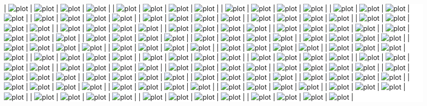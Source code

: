 | ![plot](event_4408795_map_3s.png) | ![plot](event_4408795_map_5s.png) | ![plot](event_4408795_map_10s.png) | ![plot](event_4408795_residuals.png) |
| ![plot](event_4410356_map_3s.png) | ![plot](event_4410356_map_5s.png) | ![plot](event_4410356_map_10s.png) | ![plot](event_4410356_residuals.png) |
| ![plot](event_4410411_map_3s.png) | ![plot](event_4410411_map_5s.png) | ![plot](event_4410411_map_10s.png) | ![plot](event_4410411_residuals.png) |
| ![plot](event_4410530_map_3s.png) | ![plot](event_4410530_map_5s.png) | ![plot](event_4410530_map_10s.png) | ![plot](event_4410530_residuals.png) |
| ![plot](event_4421000_map_3s.png) | ![plot](event_4421000_map_5s.png) | ![plot](event_4421000_map_10s.png) | ![plot](event_4421000_residuals.png) |
| ![plot](event_4426453_map_3s.png) | ![plot](event_4426453_map_5s.png) | ![plot](event_4426453_map_10s.png) | ![plot](event_4426453_residuals.png) |
| ![plot](event_4427547_map_3s.png) | ![plot](event_4427547_map_5s.png) | ![plot](event_4427547_map_10s.png) | ![plot](event_4427547_residuals.png) |
| ![plot](event_4436988_map_3s.png) | ![plot](event_4436988_map_5s.png) | ![plot](event_4436988_map_10s.png) | ![plot](event_4436988_residuals.png) |
| ![plot](event_4438471_map_3s.png) | ![plot](event_4438471_map_5s.png) | ![plot](event_4438471_map_10s.png) | ![plot](event_4438471_residuals.png) |
| ![plot](event_4442541_map_3s.png) | ![plot](event_4442541_map_5s.png) | ![plot](event_4442541_map_10s.png) | ![plot](event_4442541_residuals.png) |
| ![plot](event_4444562_map_3s.png) | ![plot](event_4444562_map_5s.png) | ![plot](event_4444562_map_10s.png) | ![plot](event_4444562_residuals.png) |
| ![plot](event_4444794_map_3s.png) | ![plot](event_4444794_map_5s.png) | ![plot](event_4444794_map_10s.png) | ![plot](event_4444794_residuals.png) |
| ![plot](event_4446232_map_3s.png) | ![plot](event_4446232_map_5s.png) | ![plot](event_4446232_map_10s.png) | ![plot](event_4446232_residuals.png) |
| ![plot](event_4448096_map_3s.png) | ![plot](event_4448096_map_5s.png) | ![plot](event_4448096_map_10s.png) | ![plot](event_4448096_residuals.png) |
| ![plot](event_4454605_map_3s.png) | ![plot](event_4454605_map_5s.png) | ![plot](event_4454605_map_10s.png) | ![plot](event_4454605_residuals.png) |
| ![plot](event_4465162_map_3s.png) | ![plot](event_4465162_map_5s.png) | ![plot](event_4465162_map_10s.png) | ![plot](event_4465162_residuals.png) |
| ![plot](event_4466513_map_3s.png) | ![plot](event_4466513_map_5s.png) | ![plot](event_4466513_map_10s.png) | ![plot](event_4466513_residuals.png) |
| ![plot](event_4468039_map_3s.png) | ![plot](event_4468039_map_5s.png) | ![plot](event_4468039_map_10s.png) | ![plot](event_4468039_residuals.png) |
| ![plot](event_4481390_map_3s.png) | ![plot](event_4481390_map_5s.png) | ![plot](event_4481390_map_10s.png) | ![plot](event_4481390_residuals.png) |
| ![plot](event_4484923_map_3s.png) | ![plot](event_4484923_map_5s.png) | ![plot](event_4484923_map_10s.png) | ![plot](event_4484923_residuals.png) |
| ![plot](event_4489387_map_3s.png) | ![plot](event_4489387_map_5s.png) | ![plot](event_4489387_map_10s.png) | ![plot](event_4489387_residuals.png) |
| ![plot](event_4495330_map_3s.png) | ![plot](event_4495330_map_5s.png) | ![plot](event_4495330_map_10s.png) | ![plot](event_4495330_residuals.png) |
| ![plot](event_4495387_map_3s.png) | ![plot](event_4495387_map_5s.png) | ![plot](event_4495387_map_10s.png) | ![plot](event_4495387_residuals.png) |
| ![plot](event_4496536_map_3s.png) | ![plot](event_4496536_map_5s.png) | ![plot](event_4496536_map_10s.png) | ![plot](event_4496536_residuals.png) |
| ![plot](event_4499633_map_3s.png) | ![plot](event_4499633_map_5s.png) | ![plot](event_4499633_map_10s.png) | ![plot](event_4499633_residuals.png) |
| ![plot](event_4501133_map_3s.png) | ![plot](event_4501133_map_5s.png) | ![plot](event_4501133_map_10s.png) | ![plot](event_4501133_residuals.png) |
| ![plot](event_4505002_map_3s.png) | ![plot](event_4505002_map_5s.png) | ![plot](event_4505002_map_10s.png) | ![plot](event_4505002_residuals.png) |
| ![plot](event_4507639_map_3s.png) | ![plot](event_4507639_map_5s.png) | ![plot](event_4507639_map_10s.png) | ![plot](event_4507639_residuals.png) |
| ![plot](event_4518264_map_3s.png) | ![plot](event_4518264_map_5s.png) | ![plot](event_4518264_map_10s.png) | ![plot](event_4518264_residuals.png) |
| ![plot](event_4520016_map_3s.png) | ![plot](event_4520016_map_5s.png) | ![plot](event_4520016_map_10s.png) | ![plot](event_4520016_residuals.png) |
| ![plot](event_4521423_map_3s.png) | ![plot](event_4521423_map_5s.png) | ![plot](event_4521423_map_10s.png) | ![plot](event_4521423_residuals.png) |
| ![plot](event_4521853_map_3s.png) | ![plot](event_4521853_map_5s.png) | ![plot](event_4521853_map_10s.png) | ![plot](event_4521853_residuals.png) |
| ![plot](event_4522747_map_3s.png) | ![plot](event_4522747_map_5s.png) | ![plot](event_4522747_map_10s.png) | ![plot](event_4522747_residuals.png) |
| ![plot](event_4530540_map_3s.png) | ![plot](event_4530540_map_5s.png) | ![plot](event_4530540_map_10s.png) | ![plot](event_4530540_residuals.png) |
| ![plot](event_4534899_map_3s.png) | ![plot](event_4534899_map_5s.png) | ![plot](event_4534899_map_10s.png) | ![plot](event_4534899_residuals.png) |
| ![plot](event_4535689_map_3s.png) | ![plot](event_4535689_map_5s.png) | ![plot](event_4535689_map_10s.png) | ![plot](event_4535689_residuals.png) |
| ![plot](event_4542745_map_3s.png) | ![plot](event_4542745_map_5s.png) | ![plot](event_4542745_map_10s.png) | ![plot](event_4542745_residuals.png) |